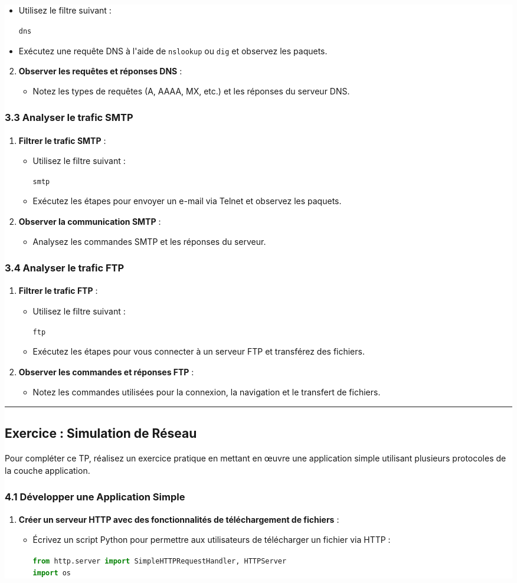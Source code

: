    - Utilisez le filtre suivant :

     ```
     dns
     ```
   - Exécutez une requête DNS à l'aide de `nslookup` ou `dig` et observez les paquets.

2. **Observer les requêtes et réponses DNS** :

   - Notez les types de requêtes (A, AAAA, MX, etc.) et les réponses du serveur DNS.

### 3.3 Analyser le trafic SMTP

1. **Filtrer le trafic SMTP** :

   - Utilisez le filtre suivant :

     ```
     smtp
     ```
   - Exécutez les étapes pour envoyer un e-mail via Telnet et observez les paquets.

2. **Observer la communication SMTP** :

   - Analysez les commandes SMTP et les réponses du serveur.

### 3.4 Analyser le trafic FTP

1. **Filtrer le trafic FTP** :

   - Utilisez le filtre suivant :

     ```
     ftp
     ```
   - Exécutez les étapes pour vous connecter à un serveur FTP et transférez des fichiers.

2. **Observer les commandes et réponses FTP** :

   - Notez les commandes utilisées pour la connexion, la navigation et le transfert de fichiers.

---

## Exercice : Simulation de Réseau

Pour compléter ce TP, réalisez un exercice pratique en mettant en œuvre une application simple utilisant plusieurs protocoles de la couche application.

### 4.1 Développer une Application Simple

1. **Créer un serveur HTTP avec des fonctionnalités de téléchargement de fichiers** :

   - Écrivez un script Python pour permettre aux utilisateurs de télécharger un fichier via HTTP :

     ```python
     from http.server import SimpleHTTPRequestHandler, HTTPServer
     import os
